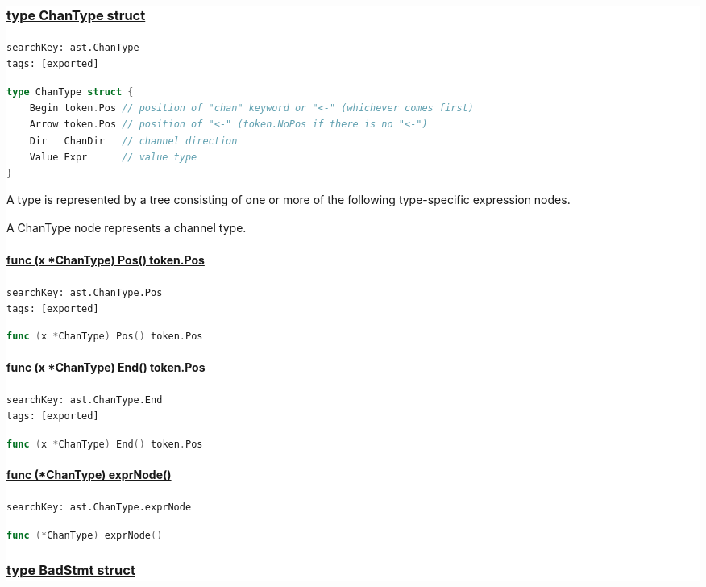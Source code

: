 ### <a id="ChanType" href="#ChanType">type ChanType struct</a>

```
searchKey: ast.ChanType
tags: [exported]
```

```Go
type ChanType struct {
	Begin token.Pos // position of "chan" keyword or "<-" (whichever comes first)
	Arrow token.Pos // position of "<-" (token.NoPos if there is no "<-")
	Dir   ChanDir   // channel direction
	Value Expr      // value type
}
```

A type is represented by a tree consisting of one or more of the following type-specific expression nodes. 

A ChanType node represents a channel type. 

#### <a id="ChanType.Pos" href="#ChanType.Pos">func (x *ChanType) Pos() token.Pos</a>

```
searchKey: ast.ChanType.Pos
tags: [exported]
```

```Go
func (x *ChanType) Pos() token.Pos
```

#### <a id="ChanType.End" href="#ChanType.End">func (x *ChanType) End() token.Pos</a>

```
searchKey: ast.ChanType.End
tags: [exported]
```

```Go
func (x *ChanType) End() token.Pos
```

#### <a id="ChanType.exprNode" href="#ChanType.exprNode">func (*ChanType) exprNode()</a>

```
searchKey: ast.ChanType.exprNode
```

```Go
func (*ChanType) exprNode()
```

### <a id="BadStmt" href="#BadStmt">type BadStmt struct</a>

